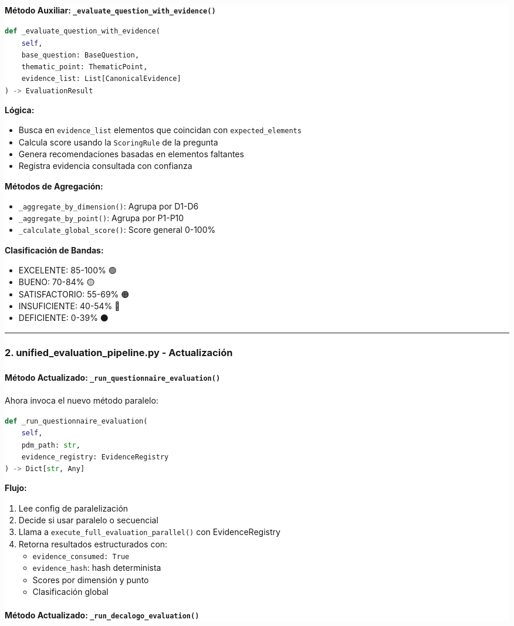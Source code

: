 **Método Auxiliar: `_evaluate_question_with_evidence()`**

```python
def _evaluate_question_with_evidence(
    self,
    base_question: BaseQuestion,
    thematic_point: ThematicPoint,
    evidence_list: List[CanonicalEvidence]
) -> EvaluationResult
```

**Lógica:**
- Busca en `evidence_list` elementos que coincidan con `expected_elements`
- Calcula score usando la `ScoringRule` de la pregunta
- Genera recomendaciones basadas en elementos faltantes
- Registra evidencia consultada con confianza

**Métodos de Agregación:**
- `_aggregate_by_dimension()`: Agrupa por D1-D6
- `_aggregate_by_point()`: Agrupa por P1-P10
- `_calculate_global_score()`: Score general 0-100%

**Clasificación de Bandas:**
- EXCELENTE: 85-100% 🟢
- BUENO: 70-84% 🟡
- SATISFACTORIO: 55-69% 🟠
- INSUFICIENTE: 40-54% 🔴
- DEFICIENTE: 0-39% ⚫

---

### 2. **unified_evaluation_pipeline.py** - Actualización

#### Método Actualizado: `_run_questionnaire_evaluation()`

Ahora invoca el nuevo método paralelo:

```python
def _run_questionnaire_evaluation(
    self,
    pdm_path: str,
    evidence_registry: EvidenceRegistry
) -> Dict[str, Any]
```

**Flujo:**
1. Lee config de paralelización
2. Decide si usar paralelo o secuencial
3. Llama a `execute_full_evaluation_parallel()` con EvidenceRegistry
4. Retorna resultados estructurados con:
   - `evidence_consumed: True`
   - `evidence_hash`: hash determinista
   - Scores por dimensión y punto
   - Clasificación global

#### Método Actualizado: `_run_decalogo_evaluation()`
